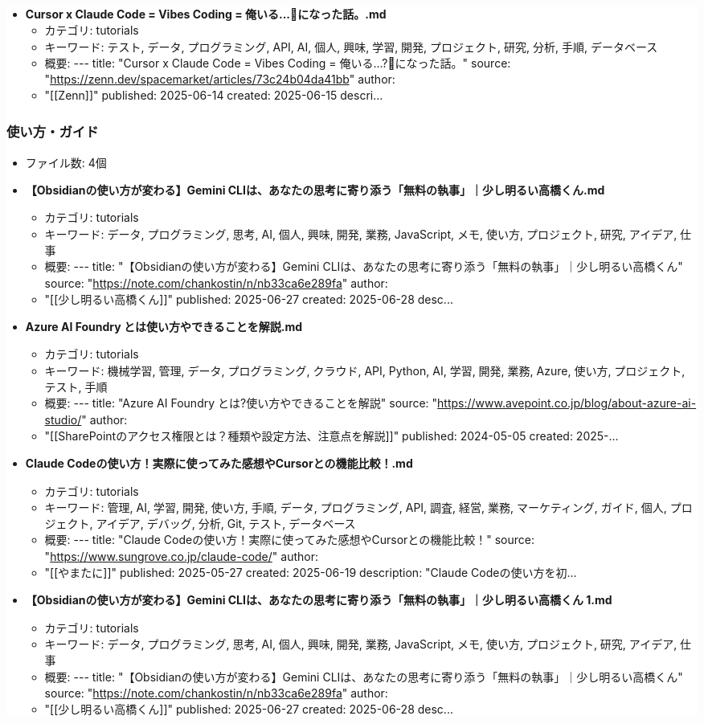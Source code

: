 - **Cursor x Claude Code = Vibes Coding = 俺いる...🤔になった話。.md**
  - カテゴリ: tutorials
  - キーワード: テスト, データ, プログラミング, API, AI, 個人, 興味, 学習, 開発, プロジェクト, 研究, 分析, 手順, データベース
  - 概要: ---
title: "Cursor x Claude Code = Vibes Coding = 俺いる...?🤔になった話。"
source: "https://zenn.dev/spacemarket/articles/73c24b04da41bb"
author:
  - "[[Zenn]]"
published: 2025-06-14
created: 2025-06-15
descri...

### 使い方・ガイド
- ファイル数: 4個

- **【Obsidianの使い方が変わる】Gemini CLIは、あなたの思考に寄り添う「無料の執事」｜少し明るい高橋くん.md**
  - カテゴリ: tutorials
  - キーワード: データ, プログラミング, 思考, AI, 個人, 興味, 開発, 業務, JavaScript, メモ, 使い方, プロジェクト, 研究, アイデア, 仕事
  - 概要: ---
title: "【Obsidianの使い方が変わる】Gemini CLIは、あなたの思考に寄り添う「無料の執事」｜少し明るい高橋くん"
source: "https://note.com/chankostin/n/nb33ca6e289fa"
author:
  - "[[少し明るい高橋くん]]"
published: 2025-06-27
created: 2025-06-28
desc...

- **Azure AI Foundry とは使い方やできることを解説.md**
  - カテゴリ: tutorials
  - キーワード: 機械学習, 管理, データ, プログラミング, クラウド, API, Python, AI, 学習, 開発, 業務, Azure, 使い方, プロジェクト, テスト, 手順
  - 概要: ---
title: "Azure AI Foundry とは?使い方やできることを解説"
source: "https://www.avepoint.co.jp/blog/about-azure-ai-studio/"
author:
  - "[[SharePointのアクセス権限とは？種類や設定方法、注意点を解説]]"
published: 2024-05-05
created: 2025-...

- **Claude Codeの使い方！実際に使ってみた感想やCursorとの機能比較！.md**
  - カテゴリ: tutorials
  - キーワード: 管理, AI, 学習, 開発, 使い方, 手順, データ, プログラミング, API, 調査, 経営, 業務, マーケティング, ガイド, 個人, プロジェクト, アイデア, デバッグ, 分析, Git, テスト, データベース
  - 概要: ---
title: "Claude Codeの使い方！実際に使ってみた感想やCursorとの機能比較！"
source: "https://www.sungrove.co.jp/claude-code/"
author:
  - "[[やまたに]]"
published: 2025-05-27
created: 2025-06-19
description: "Claude Codeの使い方を初...

- **【Obsidianの使い方が変わる】Gemini CLIは、あなたの思考に寄り添う「無料の執事」｜少し明るい高橋くん 1.md**
  - カテゴリ: tutorials
  - キーワード: データ, プログラミング, 思考, AI, 個人, 興味, 開発, 業務, JavaScript, メモ, 使い方, プロジェクト, 研究, アイデア, 仕事
  - 概要: ---
title: "【Obsidianの使い方が変わる】Gemini CLIは、あなたの思考に寄り添う「無料の執事」｜少し明るい高橋くん"
source: "https://note.com/chankostin/n/nb33ca6e289fa"
author:
  - "[[少し明るい高橋くん]]"
published: 2025-06-27
created: 2025-06-28
desc...
